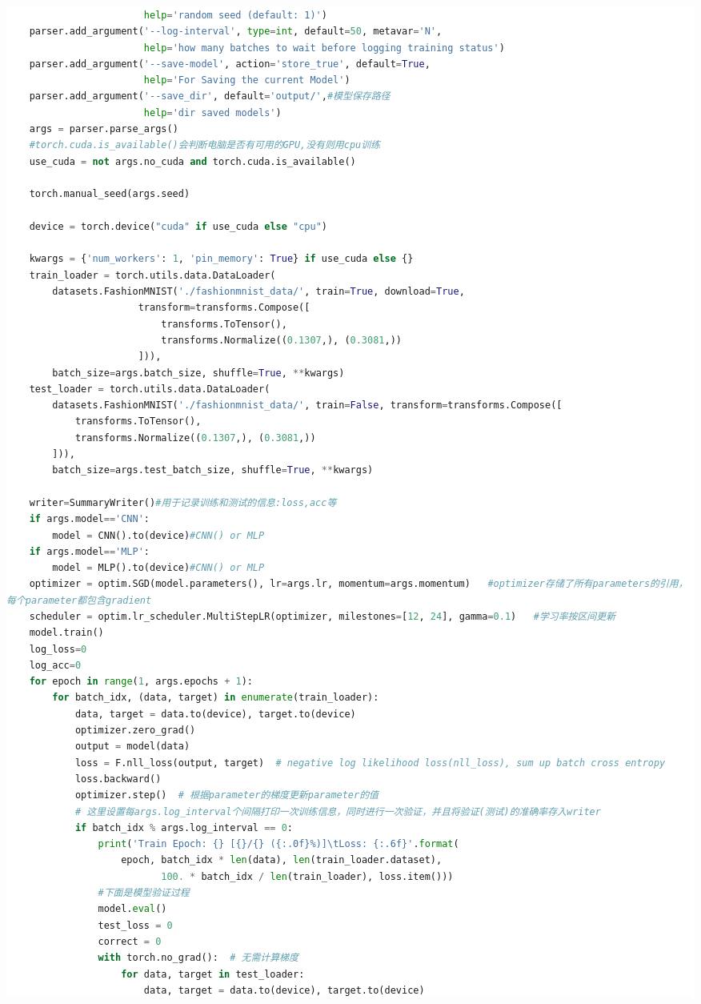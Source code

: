 ```python
                        help='random seed (default: 1)')
    parser.add_argument('--log-interval', type=int, default=50, metavar='N',
                        help='how many batches to wait before logging training status')
    parser.add_argument('--save-model', action='store_true', default=True,
                        help='For Saving the current Model')
    parser.add_argument('--save_dir', default='output/',#模型保存路径
                        help='dir saved models')
    args = parser.parse_args()
    #torch.cuda.is_available()会判断电脑是否有可用的GPU,没有则用cpu训练
    use_cuda = not args.no_cuda and torch.cuda.is_available()

    torch.manual_seed(args.seed)

    device = torch.device("cuda" if use_cuda else "cpu")

    kwargs = {'num_workers': 1, 'pin_memory': True} if use_cuda else {}
    train_loader = torch.utils.data.DataLoader(
        datasets.FashionMNIST('./fashionmnist_data/', train=True, download=True,
                       transform=transforms.Compose([
                           transforms.ToTensor(),
                           transforms.Normalize((0.1307,), (0.3081,))
                       ])),
        batch_size=args.batch_size, shuffle=True, **kwargs)
    test_loader = torch.utils.data.DataLoader(
        datasets.FashionMNIST('./fashionmnist_data/', train=False, transform=transforms.Compose([
            transforms.ToTensor(),
            transforms.Normalize((0.1307,), (0.3081,))
        ])),
        batch_size=args.test_batch_size, shuffle=True, **kwargs)

    writer=SummaryWriter()#用于记录训练和测试的信息:loss,acc等
    if args.model=='CNN':
        model = CNN().to(device)#CNN() or MLP
    if args.model=='MLP':
        model = MLP().to(device)#CNN() or MLP
    optimizer = optim.SGD(model.parameters(), lr=args.lr, momentum=args.momentum)   #optimizer存储了所有parameters的引用，每个parameter都包含gradient
    scheduler = optim.lr_scheduler.MultiStepLR(optimizer, milestones=[12, 24], gamma=0.1)   #学习率按区间更新
    model.train()
    log_loss=0
    log_acc=0
    for epoch in range(1, args.epochs + 1):
        for batch_idx, (data, target) in enumerate(train_loader):
            data, target = data.to(device), target.to(device)
            optimizer.zero_grad()
            output = model(data)
            loss = F.nll_loss(output, target)  # negative log likelihood loss(nll_loss), sum up batch cross entropy
            loss.backward()
            optimizer.step()  # 根据parameter的梯度更新parameter的值
            # 这里设置每args.log_interval个间隔打印一次训练信息，同时进行一次验证，并且将验证(测试)的准确率存入writer
            if batch_idx % args.log_interval == 0:
                print('Train Epoch: {} [{}/{} ({:.0f}%)]\tLoss: {:.6f}'.format(
                    epoch, batch_idx * len(data), len(train_loader.dataset),
                           100. * batch_idx / len(train_loader), loss.item()))
                #下面是模型验证过程
                model.eval()
                test_loss = 0
                correct = 0
                with torch.no_grad():  # 无需计算梯度
                    for data, target in test_loader:
                        data, target = data.to(device), target.to(device)
```